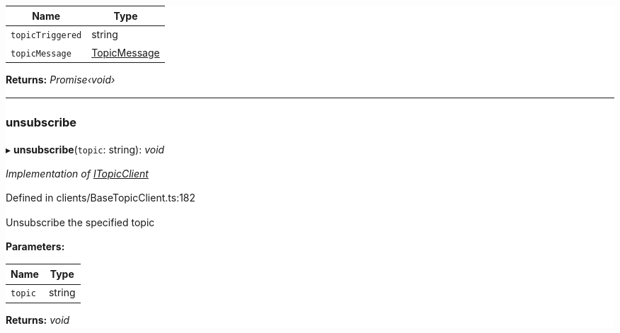 Name | Type |
------ | ------ |
`topicTriggered` | string |
`topicMessage` | [TopicMessage](topicmessage.md) |

**Returns:** *Promise‹void›*

___

###  unsubscribe

▸ **unsubscribe**(`topic`: string): *void*

*Implementation of [ITopicClient](../interfaces/itopicclient.md)*

Defined in clients/BaseTopicClient.ts:182

Unsubscribe the specified topic

**Parameters:**

Name | Type |
------ | ------ |
`topic` | string |

**Returns:** *void*
